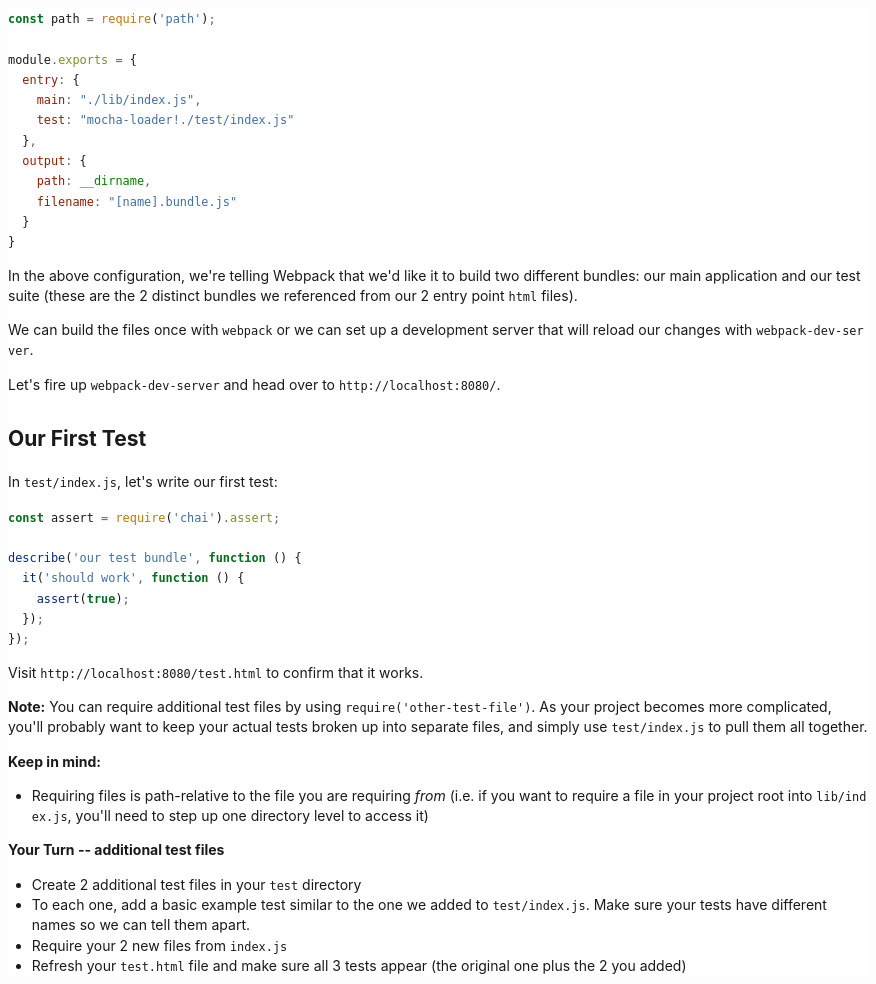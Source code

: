 ```js
const path = require('path');

module.exports = {
  entry: {
    main: "./lib/index.js",
    test: "mocha-loader!./test/index.js"
  },
  output: {
    path: __dirname,
    filename: "[name].bundle.js"
  }
}
```

In the above configuration, we're telling Webpack that we'd like it to build two different bundles: our main application and our test suite (these are the 2 distinct bundles we referenced from our 2 entry point `html` files).

We can build the files once with `webpack` or we can set up a development server that will reload our changes with `webpack-dev-server`.

Let's fire up `webpack-dev-server` and head over to `http://localhost:8080/`.

Our First Test
-------------

In `test/index.js`, let's write our first test:

```js
const assert = require('chai').assert;

describe('our test bundle', function () {
  it('should work', function () {
    assert(true);
  });
});
```

Visit `http://localhost:8080/test.html` to confirm that it works.

__Note:__ You can require additional test files by using `require('other-test-file')`. As your project becomes more complicated, you'll probably want to keep your actual tests broken up into separate files, and simply use `test/index.js` to
pull them all together.

**Keep in mind:**

*   Requiring files is path-relative to the file you are requiring _from_ (i.e. if you want to require a file in your project root into `lib/index.js`, you'll need to step up one directory level to access it)

__Your Turn -- additional test files__

*   Create 2 additional test files in your `test` directory
*   To each one, add a basic example test similar to the one we added to `test/index.js`. Make sure your tests have different names so we can tell them apart.
*   Require your 2 new files from `index.js`
*   Refresh your `test.html` file and make sure all 3 tests appear (the original one plus the 2 you added)
